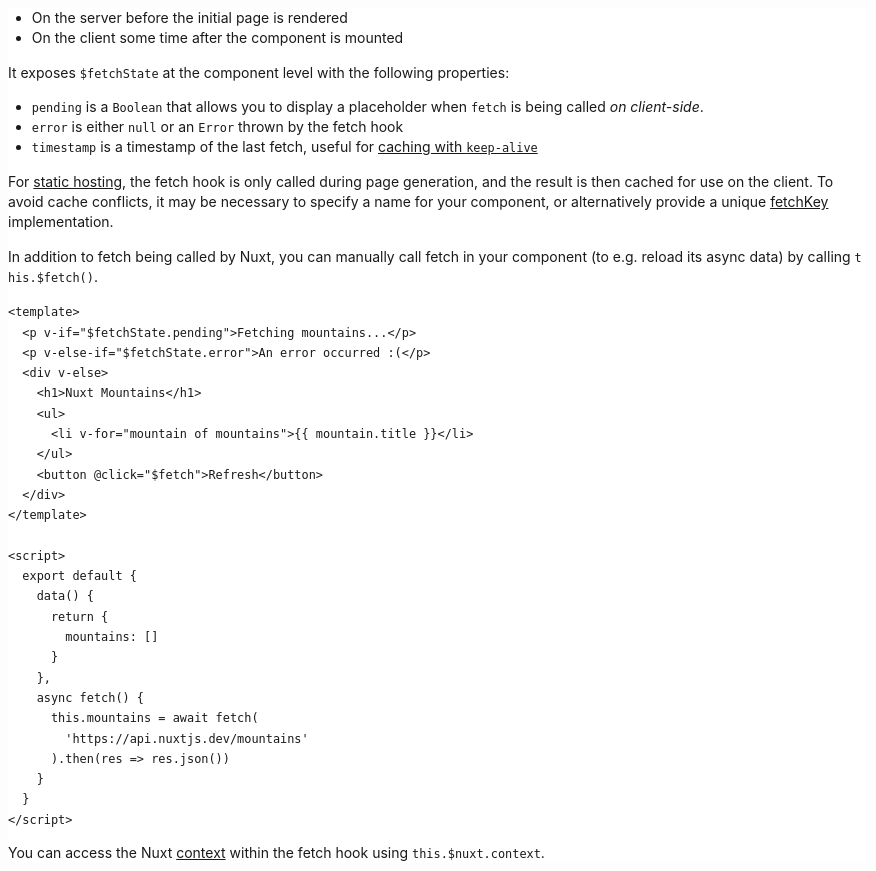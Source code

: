 - On the server before the initial page is rendered
- On the client some time after the component is mounted

It exposes `$fetchState` at the component level with the following properties:

- `pending` is a `Boolean` that allows you to display a placeholder when `fetch` is being called *on client-side*.
- `error` is either `null` or an `Error` thrown by the fetch hook
- `timestamp` is a timestamp of the last fetch, useful for [caching with `keep-alive`](#caching)

<base-alert type="info">

For [static hosting](/docs/features/deployment-targets#static-hosting), the fetch hook is only called during page generation, and the result is then cached for use on the client. To avoid cache conflicts, it may be necessary to specify a name for your component, or alternatively provide a unique [fetchKey](/docs/components-glossary/pages-fetch#options) implementation.

</base-alert>

In addition to fetch being called by Nuxt, you can manually call fetch in your component (to e.g. reload its async data) by calling `this.$fetch()`.

```html{}[components/NuxtMountains.vue]
<template>
  <p v-if="$fetchState.pending">Fetching mountains...</p>
  <p v-else-if="$fetchState.error">An error occurred :(</p>
  <div v-else>
    <h1>Nuxt Mountains</h1>
    <ul>
      <li v-for="mountain of mountains">{{ mountain.title }}</li>
    </ul>
    <button @click="$fetch">Refresh</button>
  </div>
</template>

<script>
  export default {
    data() {
      return {
        mountains: []
      }
    },
    async fetch() {
      this.mountains = await fetch(
        'https://api.nuxtjs.dev/mountains'
      ).then(res => res.json())
    }
  }
</script>
```

<base-alert type="info">

You can access the Nuxt [context](/docs/concepts/context-helpers) within the fetch hook using `this.$nuxt.context`.
